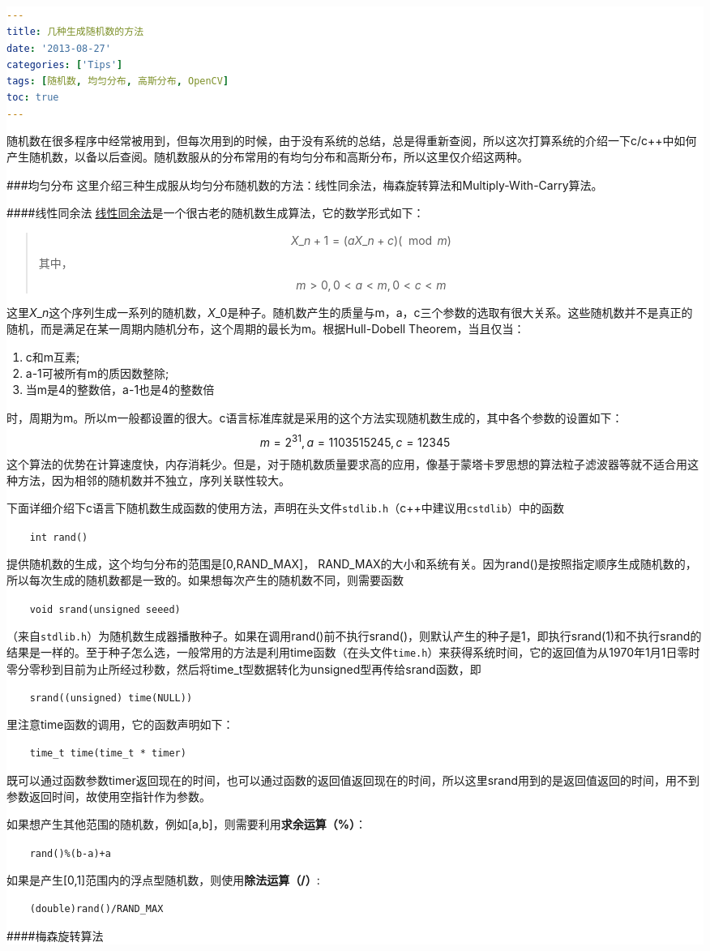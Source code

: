 ```yaml
---
title: 几种生成随机数的方法
date: '2013-08-27'
categories: ['Tips']
tags: [随机数, 均匀分布, 高斯分布, OpenCV]
toc: true
---
```

随机数在很多程序中经常被用到，但每次用到的时候，由于没有系统的总结，总是得重新查阅，所以这次打算系统的介绍一下c/c++中如何产生随机数，以备以后查阅。随机数服从的分布常用的有均匀分布和高斯分布，所以这里仅介绍这两种。

###均匀分布
这里介绍三种生成服从均匀分布随机数的方法：线性同余法，梅森旋转算法和Multiply-With-Carry算法。

####线性同余法
[线性同余法](http://en.wikipedia.org/wiki/Linear_congruential_generator)是一个很古老的随机数生成算法，它的数学形式如下：

> $$X\_{n+1} = (aX\_n + c)(\mod{m})$$ 其中，$$m>0,0<a<m, 0<c<m$$ 



这里${X\_n}$这个序列生成一系列的随机数，$X\_0$是种子。随机数产生的质量与m，a，c三个参数的选取有很大关系。这些随机数并不是真正的随机，而是满足在某一周期内随机分布，这个周期的最长为m。根据Hull-Dobell Theorem，当且仅当：

1. c和m互素;
2. a-1可被所有m的质因数整除;
3. 当m是4的整数倍，a-1也是4的整数倍

时，周期为m。所以m一般都设置的很大。c语言标准库就是采用的这个方法实现随机数生成的，其中各个参数的设置如下：$$m=2^{31}, a=1103515245, c=12345$$ 这个算法的优势在计算速度快，内存消耗少。但是，对于随机数质量要求高的应用，像基于蒙塔卡罗思想的算法粒子滤波器等就不适合用这种方法，因为相邻的随机数并不独立，序列关联性较大。

下面详细介绍下c语言下随机数生成函数的使用方法，声明在头文件`stdlib.h`（c++中建议用`cstdlib`）中的函数
```
	int rand()
```
提供随机数的生成，这个均匀分布的范围是[0,RAND\_MAX]， RAND_MAX的大小和系统有关。因为rand()是按照指定顺序生成随机数的，所以每次生成的随机数都是一致的。如果想每次产生的随机数不同，则需要函数 
```
	void srand(unsigned seeed)
```
（来自`stdlib.h`）为随机数生成器播散种子。如果在调用rand()前不执行srand()，则默认产生的种子是1，即执行srand(1)和不执行srand的结果是一样的。至于种子怎么选，一般常用的方法是利用time函数（在头文件`time.h`）来获得系统时间，它的返回值为从1970年1月1日零时零分零秒到目前为止所经过秒数，然后将time_t型数据转化为unsigned型再传给srand函数，即
```
	srand((unsigned) time(NULL))
```

里注意time函数的调用，它的函数声明如下：
```
	time_t time(time_t * timer)
```
既可以通过函数参数timer返回现在的时间，也可以通过函数的返回值返回现在的时间，所以这里srand用到的是返回值返回的时间，用不到参数返回时间，故使用空指针作为参数。

如果想产生其他范围的随机数，例如[a,b]，则需要利用**求余运算（%）**：
```
	rand()%(b-a)+a
```
如果是产生[0,1]范围内的浮点型随机数，则使用**除法运算（/）**:
```
	(double)rand()/RAND_MAX
```
####梅森旋转算法
